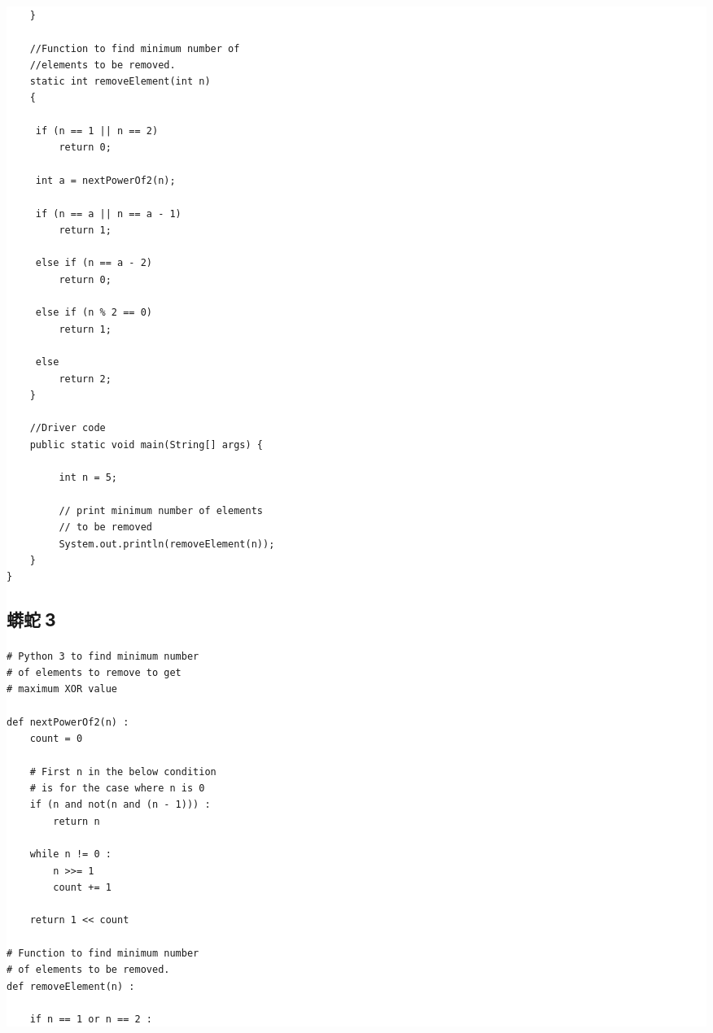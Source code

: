 ```
    }

    //Function to find minimum number of
    //elements to be removed.
    static int removeElement(int n)
    {

     if (n == 1 || n == 2)
         return 0;

     int a = nextPowerOf2(n);

     if (n == a || n == a - 1)
         return 1;

     else if (n == a - 2)
         return 0;

     else if (n % 2 == 0)
         return 1;

     else
         return 2;
    }

    //Driver code
    public static void main(String[] args) {

         int n = 5;

         // print minimum number of elements
         // to be removed
         System.out.println(removeElement(n));
    }
}
```

## 蟒蛇 3

```
# Python 3 to find minimum number
# of elements to remove to get
# maximum XOR value

def nextPowerOf2(n) :
    count = 0

    # First n in the below condition
    # is for the case where n is 0
    if (n and not(n and (n - 1))) :
        return n

    while n != 0 :
        n >>= 1
        count += 1

    return 1 << count

# Function to find minimum number
# of elements to be removed.
def removeElement(n) :

    if n == 1 or n == 2 :
```